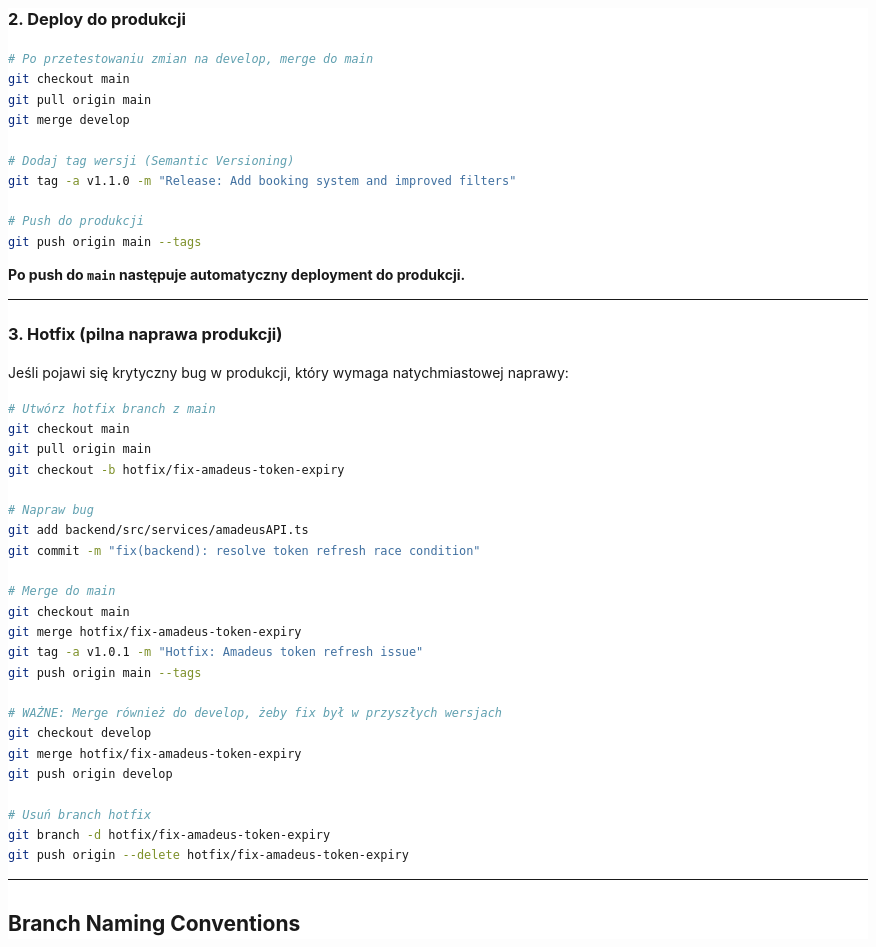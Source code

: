 
### 2. Deploy do produkcji

```bash
# Po przetestowaniu zmian na develop, merge do main
git checkout main
git pull origin main
git merge develop

# Dodaj tag wersji (Semantic Versioning)
git tag -a v1.1.0 -m "Release: Add booking system and improved filters"

# Push do produkcji
git push origin main --tags
```

**Po push do `main` następuje automatyczny deployment do produkcji.**

---

### 3. Hotfix (pilna naprawa produkcji)

Jeśli pojawi się krytyczny bug w produkcji, który wymaga natychmiastowej naprawy:

```bash
# Utwórz hotfix branch z main
git checkout main
git pull origin main
git checkout -b hotfix/fix-amadeus-token-expiry

# Napraw bug
git add backend/src/services/amadeusAPI.ts
git commit -m "fix(backend): resolve token refresh race condition"

# Merge do main
git checkout main
git merge hotfix/fix-amadeus-token-expiry
git tag -a v1.0.1 -m "Hotfix: Amadeus token refresh issue"
git push origin main --tags

# WAŻNE: Merge również do develop, żeby fix był w przyszłych wersjach
git checkout develop
git merge hotfix/fix-amadeus-token-expiry
git push origin develop

# Usuń branch hotfix
git branch -d hotfix/fix-amadeus-token-expiry
git push origin --delete hotfix/fix-amadeus-token-expiry
```

---

## Branch Naming Conventions
